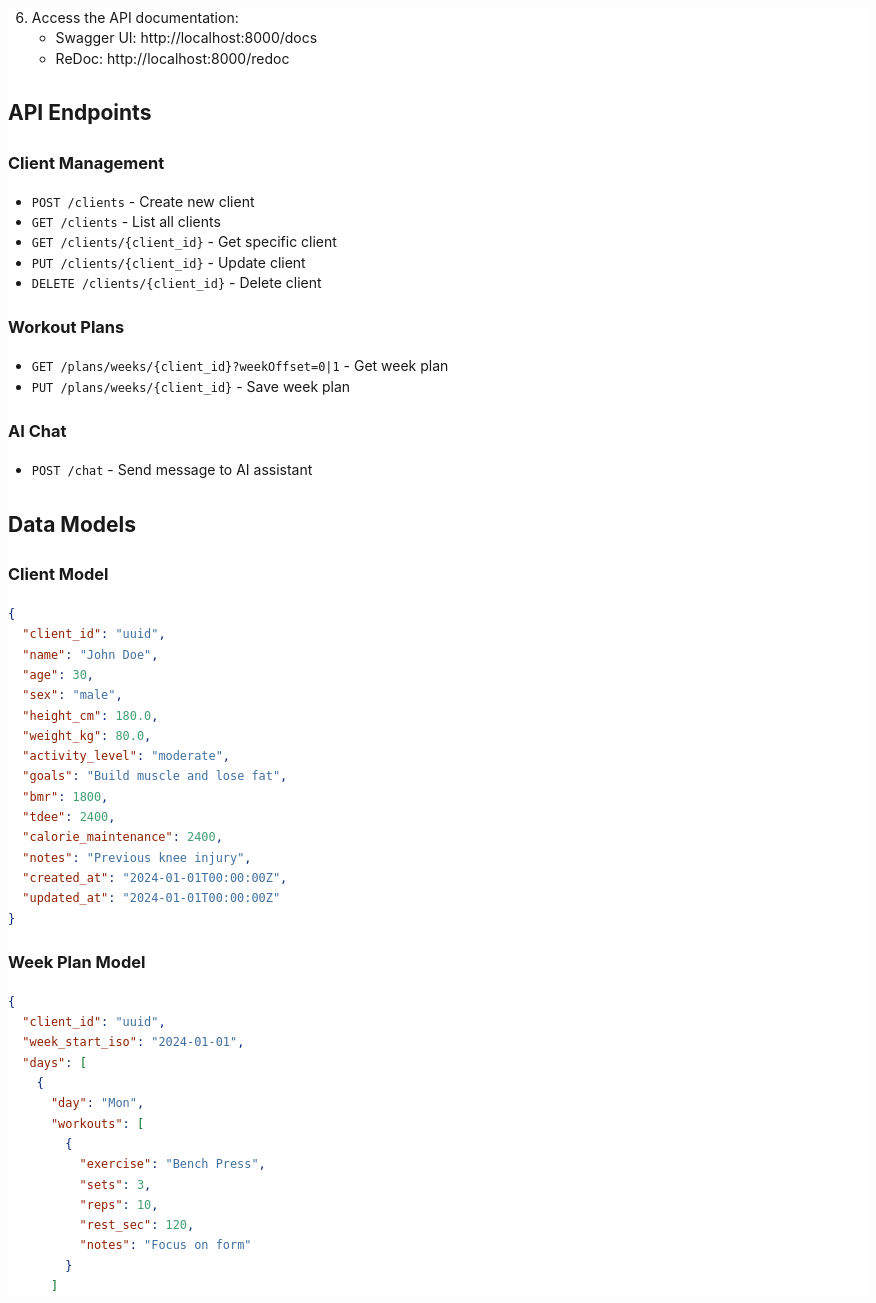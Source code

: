 6. Access the API documentation:
   - Swagger UI: http://localhost:8000/docs
   - ReDoc: http://localhost:8000/redoc

## API Endpoints

### Client Management

- `POST /clients` - Create new client
- `GET /clients` - List all clients
- `GET /clients/{client_id}` - Get specific client
- `PUT /clients/{client_id}` - Update client
- `DELETE /clients/{client_id}` - Delete client

### Workout Plans

- `GET /plans/weeks/{client_id}?weekOffset=0|1` - Get week plan
- `PUT /plans/weeks/{client_id}` - Save week plan

### AI Chat

- `POST /chat` - Send message to AI assistant

## Data Models

### Client Model

```json
{
  "client_id": "uuid",
  "name": "John Doe",
  "age": 30,
  "sex": "male",
  "height_cm": 180.0,
  "weight_kg": 80.0,
  "activity_level": "moderate",
  "goals": "Build muscle and lose fat",
  "bmr": 1800,
  "tdee": 2400,
  "calorie_maintenance": 2400,
  "notes": "Previous knee injury",
  "created_at": "2024-01-01T00:00:00Z",
  "updated_at": "2024-01-01T00:00:00Z"
}
```

### Week Plan Model

```json
{
  "client_id": "uuid",
  "week_start_iso": "2024-01-01",
  "days": [
    {
      "day": "Mon",
      "workouts": [
        {
          "exercise": "Bench Press",
          "sets": 3,
          "reps": 10,
          "rest_sec": 120,
          "notes": "Focus on form"
        }
      ]
```